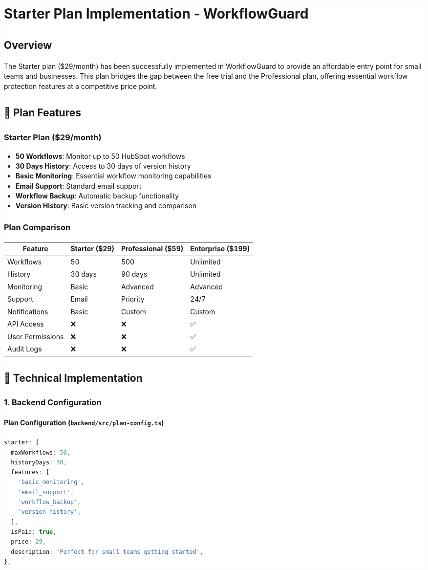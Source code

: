 # Starter Plan Implementation - WorkflowGuard

## Overview

The Starter plan ($29/month) has been successfully implemented in WorkflowGuard to provide an affordable entry point for small teams and businesses. This plan bridges the gap between the free trial and the Professional plan, offering essential workflow protection features at a competitive price point.

## 🎯 Plan Features

### Starter Plan ($29/month)
- **50 Workflows**: Monitor up to 50 HubSpot workflows
- **30 Days History**: Access to 30 days of version history
- **Basic Monitoring**: Essential workflow monitoring capabilities
- **Email Support**: Standard email support
- **Workflow Backup**: Automatic backup functionality
- **Version History**: Basic version tracking and comparison

### Plan Comparison

| Feature | Starter ($29) | Professional ($59) | Enterprise ($199) |
|---------|---------------|-------------------|-------------------|
| Workflows | 50 | 500 | Unlimited |
| History | 30 days | 90 days | Unlimited |
| Monitoring | Basic | Advanced | Advanced |
| Support | Email | Priority | 24/7 |
| Notifications | Basic | Custom | Custom |
| API Access | ❌ | ❌ | ✅ |
| User Permissions | ❌ | ❌ | ✅ |
| Audit Logs | ❌ | ❌ | ✅ |

## 🔧 Technical Implementation

### 1. Backend Configuration

#### Plan Configuration (`backend/src/plan-config.ts`)
```typescript
starter: {
  maxWorkflows: 50,
  historyDays: 30,
  features: [
    'basic_monitoring',
    'email_support',
    'workflow_backup',
    'version_history',
  ],
  isPaid: true,
  price: 29,
  description: 'Perfect for small teams getting started',
},
```
